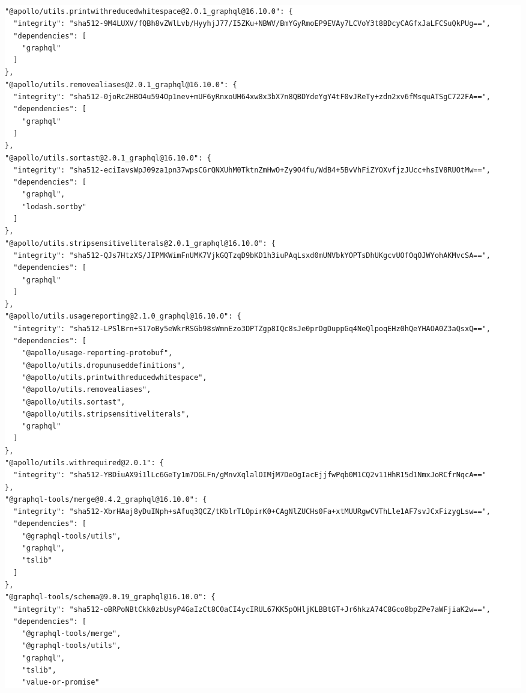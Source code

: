     "@apollo/utils.printwithreducedwhitespace@2.0.1_graphql@16.10.0": {
      "integrity": "sha512-9M4LUXV/fQBh8vZWlLvb/HyyhjJ77/I5ZKu+NBWV/BmYGyRmoEP9EVAy7LCVoY3t8BDcyCAGfxJaLFCSuQkPUg==",
      "dependencies": [
        "graphql"
      ]
    },
    "@apollo/utils.removealiases@2.0.1_graphql@16.10.0": {
      "integrity": "sha512-0joRc2HBO4u594Op1nev+mUF6yRnxoUH64xw8x3bX7n8QBDYdeYgY4tF0vJReTy+zdn2xv6fMsquATSgC722FA==",
      "dependencies": [
        "graphql"
      ]
    },
    "@apollo/utils.sortast@2.0.1_graphql@16.10.0": {
      "integrity": "sha512-eciIavsWpJ09za1pn37wpsCGrQNXUhM0TktnZmHwO+Zy9O4fu/WdB4+5BvVhFiZYOXvfjzJUcc+hsIV8RUOtMw==",
      "dependencies": [
        "graphql",
        "lodash.sortby"
      ]
    },
    "@apollo/utils.stripsensitiveliterals@2.0.1_graphql@16.10.0": {
      "integrity": "sha512-QJs7HtzXS/JIPMKWimFnUMK7VjkGQTzqD9bKD1h3iuPAqLsxd0mUNVbkYOPTsDhUKgcvUOfOqOJWYohAKMvcSA==",
      "dependencies": [
        "graphql"
      ]
    },
    "@apollo/utils.usagereporting@2.1.0_graphql@16.10.0": {
      "integrity": "sha512-LPSlBrn+S17oBy5eWkrRSGb98sWmnEzo3DPTZgp8IQc8sJe0prDgDuppGq4NeQlpoqEHz0hQeYHAOA0Z3aQsxQ==",
      "dependencies": [
        "@apollo/usage-reporting-protobuf",
        "@apollo/utils.dropunuseddefinitions",
        "@apollo/utils.printwithreducedwhitespace",
        "@apollo/utils.removealiases",
        "@apollo/utils.sortast",
        "@apollo/utils.stripsensitiveliterals",
        "graphql"
      ]
    },
    "@apollo/utils.withrequired@2.0.1": {
      "integrity": "sha512-YBDiuAX9i1lLc6GeTy1m7DGLFn/gMnvXqlalOIMjM7DeOgIacEjjfwPqb0M1CQ2v11HhR15d1NmxJoRCfrNqcA=="
    },
    "@graphql-tools/merge@8.4.2_graphql@16.10.0": {
      "integrity": "sha512-XbrHAaj8yDuINph+sAfuq3QCZ/tKblrTLOpirK0+CAgNlZUCHs0Fa+xtMUURgwCVThLle1AF7svJCxFizygLsw==",
      "dependencies": [
        "@graphql-tools/utils",
        "graphql",
        "tslib"
      ]
    },
    "@graphql-tools/schema@9.0.19_graphql@16.10.0": {
      "integrity": "sha512-oBRPoNBtCkk0zbUsyP4GaIzCt8C0aCI4ycIRUL67KK5pOHljKLBBtGT+Jr6hkzA74C8Gco8bpZPe7aWFjiaK2w==",
      "dependencies": [
        "@graphql-tools/merge",
        "@graphql-tools/utils",
        "graphql",
        "tslib",
        "value-or-promise"